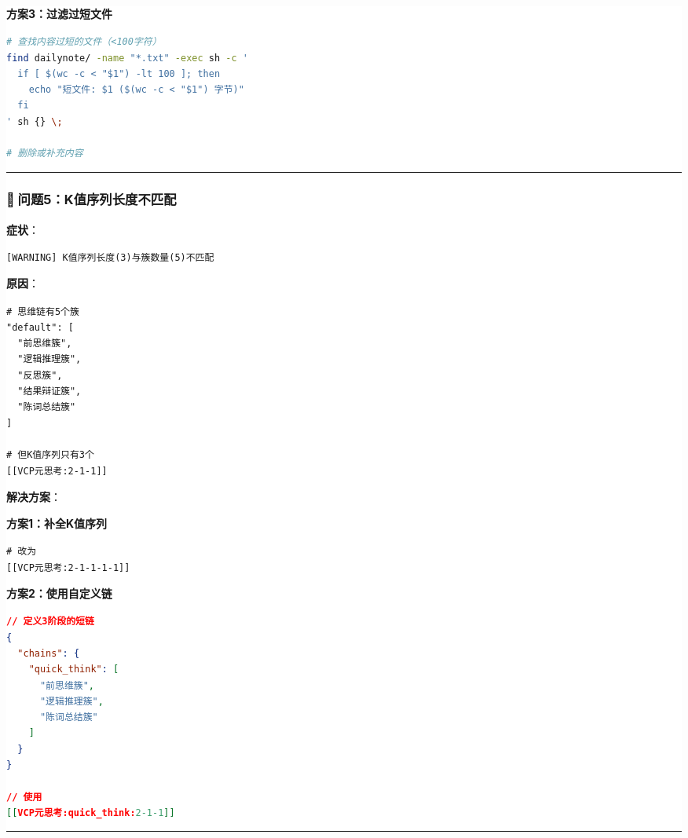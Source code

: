 **方案3：过滤过短文件**
```bash
# 查找内容过短的文件（<100字符）
find dailynote/ -name "*.txt" -exec sh -c '
  if [ $(wc -c < "$1") -lt 100 ]; then
    echo "短文件: $1 ($(wc -c < "$1") 字节)"
  fi
' sh {} \;

# 删除或补充内容
```

---

### 🔧 问题5：K值序列长度不匹配

**症状**：
```
[WARNING] K值序列长度(3)与簇数量(5)不匹配
```

**原因**：
```
# 思维链有5个簇
"default": [
  "前思维簇",
  "逻辑推理簇",
  "反思簇",
  "结果辩证簇",
  "陈词总结簇"
]

# 但K值序列只有3个
[[VCP元思考:2-1-1]]
```

**解决方案**：

**方案1：补全K值序列**
```
# 改为
[[VCP元思考:2-1-1-1-1]]
```

**方案2：使用自定义链**
```json
// 定义3阶段的短链
{
  "chains": {
    "quick_think": [
      "前思维簇",
      "逻辑推理簇",
      "陈词总结簇"
    ]
  }
}

// 使用
[[VCP元思考:quick_think:2-1-1]]
```

---